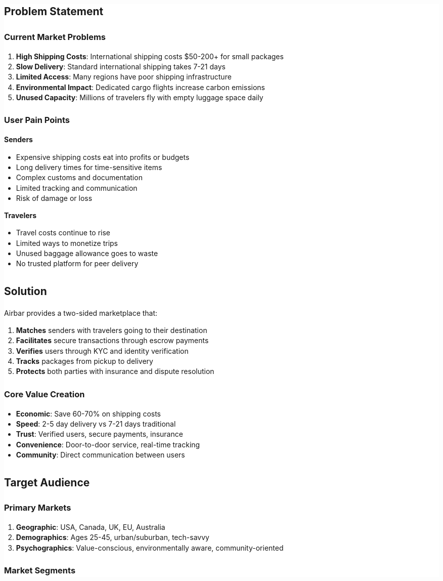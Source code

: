 ## Problem Statement

### Current Market Problems
1. **High Shipping Costs**: International shipping costs $50-200+ for small packages
2. **Slow Delivery**: Standard international shipping takes 7-21 days
3. **Limited Access**: Many regions have poor shipping infrastructure
4. **Environmental Impact**: Dedicated cargo flights increase carbon emissions
5. **Unused Capacity**: Millions of travelers fly with empty luggage space daily

### User Pain Points

**Senders**
- Expensive shipping costs eat into profits or budgets
- Long delivery times for time-sensitive items
- Complex customs and documentation
- Limited tracking and communication
- Risk of damage or loss

**Travelers**
- Travel costs continue to rise
- Limited ways to monetize trips
- Unused baggage allowance goes to waste
- No trusted platform for peer delivery

## Solution

Airbar provides a two-sided marketplace that:

1. **Matches** senders with travelers going to their destination
2. **Facilitates** secure transactions through escrow payments
3. **Verifies** users through KYC and identity verification
4. **Tracks** packages from pickup to delivery
5. **Protects** both parties with insurance and dispute resolution

### Core Value Creation
- **Economic**: Save 60-70% on shipping costs
- **Speed**: 2-5 day delivery vs 7-21 days traditional
- **Trust**: Verified users, secure payments, insurance
- **Convenience**: Door-to-door service, real-time tracking
- **Community**: Direct communication between users

## Target Audience

### Primary Markets
1. **Geographic**: USA, Canada, UK, EU, Australia
2. **Demographics**: Ages 25-45, urban/suburban, tech-savvy
3. **Psychographics**: Value-conscious, environmentally aware, community-oriented

### Market Segments
